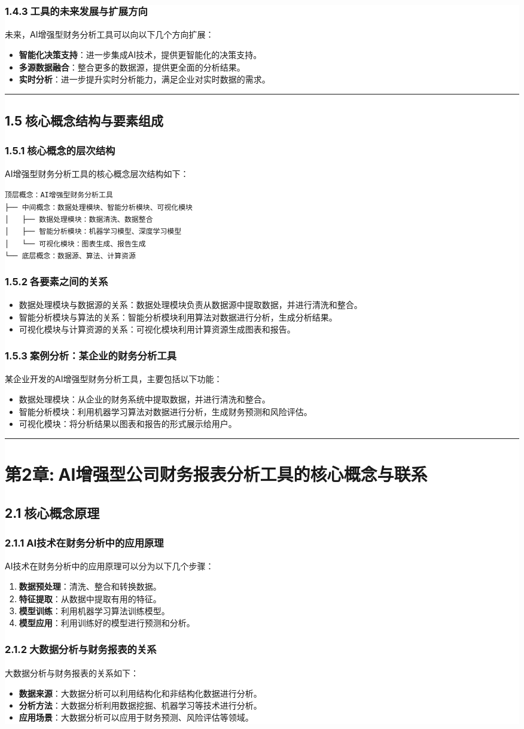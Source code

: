 ### 1.4.3 工具的未来发展与扩展方向  
未来，AI增强型财务分析工具可以向以下几个方向扩展：  
- **智能化决策支持**：进一步集成AI技术，提供更智能化的决策支持。  
- **多源数据融合**：整合更多的数据源，提供更全面的分析结果。  
- **实时分析**：进一步提升实时分析能力，满足企业对实时数据的需求。  

---

## 1.5 核心概念结构与要素组成

### 1.5.1 核心概念的层次结构  
AI增强型财务分析工具的核心概念层次结构如下：  
```
顶层概念：AI增强型财务分析工具
├── 中间概念：数据处理模块、智能分析模块、可视化模块
│   ├── 数据处理模块：数据清洗、数据整合
│   ├── 智能分析模块：机器学习模型、深度学习模型
│   └── 可视化模块：图表生成、报告生成
└── 底层概念：数据源、算法、计算资源
```

### 1.5.2 各要素之间的关系  
- 数据处理模块与数据源的关系：数据处理模块负责从数据源中提取数据，并进行清洗和整合。  
- 智能分析模块与算法的关系：智能分析模块利用算法对数据进行分析，生成分析结果。  
- 可视化模块与计算资源的关系：可视化模块利用计算资源生成图表和报告。

### 1.5.3 案例分析：某企业的财务分析工具  
某企业开发的AI增强型财务分析工具，主要包括以下功能：  
- 数据处理模块：从企业的财务系统中提取数据，并进行清洗和整合。  
- 智能分析模块：利用机器学习算法对数据进行分析，生成财务预测和风险评估。  
- 可视化模块：将分析结果以图表和报告的形式展示给用户。  

---

# 第2章: AI增强型公司财务报表分析工具的核心概念与联系

## 2.1 核心概念原理

### 2.1.1 AI技术在财务分析中的应用原理  
AI技术在财务分析中的应用原理可以分为以下几个步骤：  
1. **数据预处理**：清洗、整合和转换数据。  
2. **特征提取**：从数据中提取有用的特征。  
3. **模型训练**：利用机器学习算法训练模型。  
4. **模型应用**：利用训练好的模型进行预测和分析。

### 2.1.2 大数据分析与财务报表的关系  
大数据分析与财务报表的关系如下：  
- **数据来源**：大数据分析可以利用结构化和非结构化数据进行分析。  
- **分析方法**：大数据分析利用数据挖掘、机器学习等技术进行分析。  
- **应用场景**：大数据分析可以应用于财务预测、风险评估等领域。
